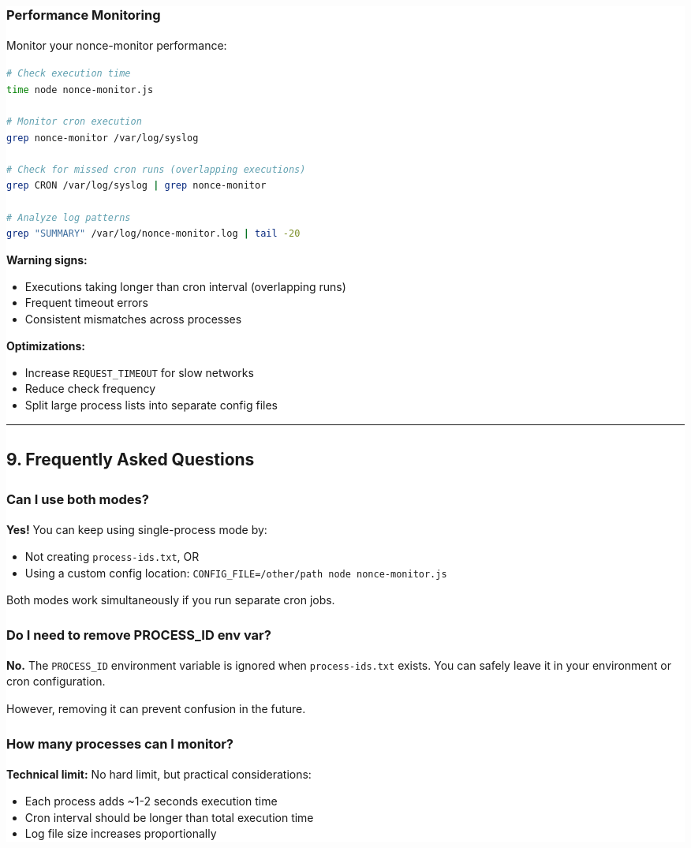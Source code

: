 ### Performance Monitoring

Monitor your nonce-monitor performance:

```bash
# Check execution time
time node nonce-monitor.js

# Monitor cron execution
grep nonce-monitor /var/log/syslog

# Check for missed cron runs (overlapping executions)
grep CRON /var/log/syslog | grep nonce-monitor

# Analyze log patterns
grep "SUMMARY" /var/log/nonce-monitor.log | tail -20
```

**Warning signs:**
- Executions taking longer than cron interval (overlapping runs)
- Frequent timeout errors
- Consistent mismatches across processes

**Optimizations:**
- Increase `REQUEST_TIMEOUT` for slow networks
- Reduce check frequency
- Split large process lists into separate config files

---

## 9. Frequently Asked Questions

### Can I use both modes?

**Yes!** You can keep using single-process mode by:
- Not creating `process-ids.txt`, OR
- Using a custom config location: `CONFIG_FILE=/other/path node nonce-monitor.js`

Both modes work simultaneously if you run separate cron jobs.

### Do I need to remove PROCESS_ID env var?

**No.** The `PROCESS_ID` environment variable is ignored when `process-ids.txt` exists. You can safely leave it in your environment or cron configuration.

However, removing it can prevent confusion in the future.

### How many processes can I monitor?

**Technical limit:** No hard limit, but practical considerations:

- Each process adds ~1-2 seconds execution time
- Cron interval should be longer than total execution time
- Log file size increases proportionally
